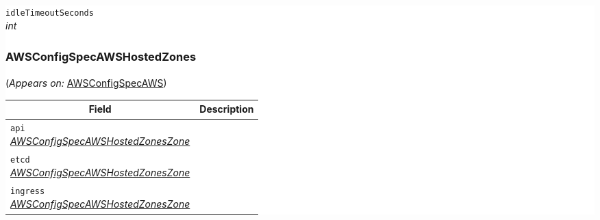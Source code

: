 </thead>
<tbody>
<tr>
<td>
<code>idleTimeoutSeconds</code></br>
<em>
int
</em>
</td>
<td>
</td>
</tr>
</tbody>
</table>
<h3 id="provider.giantswarm.io/v1alpha1.AWSConfigSpecAWSHostedZones">AWSConfigSpecAWSHostedZones
</h3>
<p>
(<em>Appears on:</em>
<a href="#provider.giantswarm.io/v1alpha1.AWSConfigSpecAWS">AWSConfigSpecAWS</a>)
</p>
<p>
</p>
<table>
<thead>
<tr>
<th>Field</th>
<th>Description</th>
</tr>
</thead>
<tbody>
<tr>
<td>
<code>api</code></br>
<em>
<a href="#provider.giantswarm.io/v1alpha1.AWSConfigSpecAWSHostedZonesZone">
AWSConfigSpecAWSHostedZonesZone
</a>
</em>
</td>
<td>
</td>
</tr>
<tr>
<td>
<code>etcd</code></br>
<em>
<a href="#provider.giantswarm.io/v1alpha1.AWSConfigSpecAWSHostedZonesZone">
AWSConfigSpecAWSHostedZonesZone
</a>
</em>
</td>
<td>
</td>
</tr>
<tr>
<td>
<code>ingress</code></br>
<em>
<a href="#provider.giantswarm.io/v1alpha1.AWSConfigSpecAWSHostedZonesZone">
AWSConfigSpecAWSHostedZonesZone
</a>
</em>
</td>
<td>